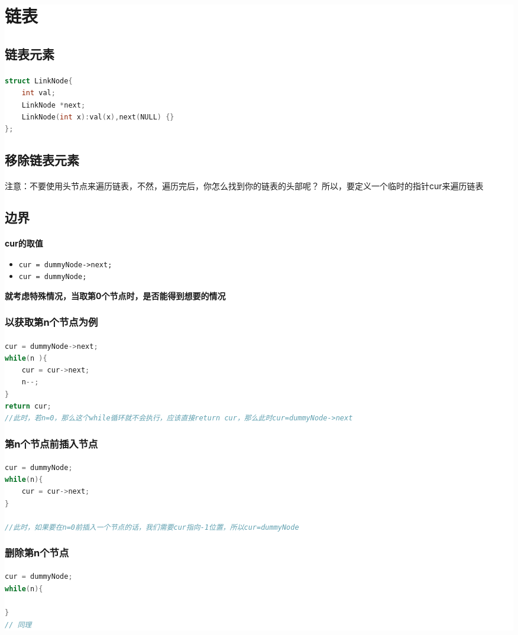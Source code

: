 # 链表

## 链表元素

```c++
struct LinkNode{
    int val;
    LinkNode *next;
    LinkNode(int x):val(x),next(NULL) {}
};
```

## 移除链表元素

注意：不要使用头节点来遍历链表，不然，遍历完后，你怎么找到你的链表的头部呢？
所以，要定义一个临时的指针cur来遍历链表

## 边界

**cur的取值**

- `cur = dummyNode->next;`
- `cur = dummyNode;`

**就考虑特殊情况，当取第0个节点时，是否能得到想要的情况**

### 以获取第n个节点为例

```c++
cur = dummyNode->next;
while(n ){
    cur = cur->next;
    n--;
}
return cur;
//此时，若n=0，那么这个while循环就不会执行，应该直接return cur，那么此时cur=dummyNode->next
```

### 第n个节点前插入节点

```c++
cur = dummyNode;
while(n){
    cur = cur->next;
}

//此时，如果要在n=0前插入一个节点的话，我们需要cur指向-1位置，所以cur=dummyNode
```

### 删除第n个节点

```c++
cur = dummyNode;
while(n){
    
}
// 同理
```
